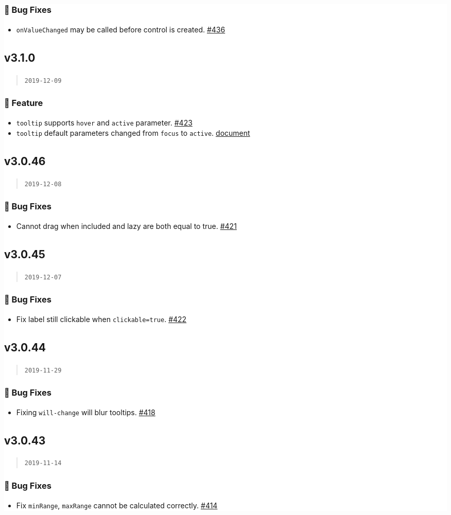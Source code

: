 ### 🐞 Bug Fixes

- `onValueChanged` may be called before control is created. [#436](https://github.com/NightCatSama/vue-slider-component/pull/436)

## v3.1.0

> `2019-12-09`

### 🎉 Feature

- `tooltip` supports `hover` and `active` parameter. [#423](https://github.com/NightCatSama/vue-slider-component/issues/423)
- `tooltip` default parameters changed from `focus` to `active`. [document](https://nightcatsama.github.io/vue-slider-component/#/api/props?hash=tooltip)

## v3.0.46

> `2019-12-08`

### 🐞 Bug Fixes

- Cannot drag when included and lazy are both equal to true. [#421](https://github.com/NightCatSama/vue-slider-component/issues/421)

## v3.0.45

> `2019-12-07`

### 🐞 Bug Fixes

- Fix label still clickable when `clickable=true`. [#422](https://github.com/NightCatSama/vue-slider-component/issues/422)

## v3.0.44

> `2019-11-29`

### 🐞 Bug Fixes

- Fixing `will-change` will blur tooltips. [#418](https://github.com/NightCatSama/vue-slider-component/issues/418)

## v3.0.43

> `2019-11-14`

### 🐞 Bug Fixes

- Fix `minRange`, `maxRange` cannot be calculated correctly. [#414](https://github.com/NightCatSama/vue-slider-component/issues/414)
